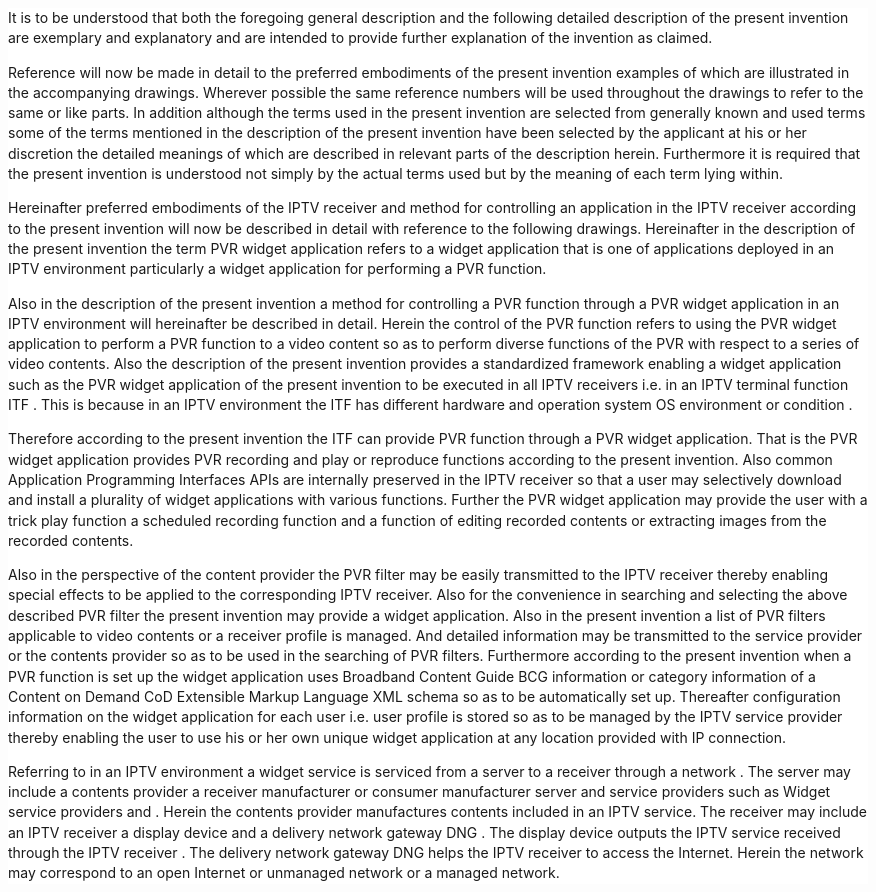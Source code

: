 It is to be understood that both the foregoing general description and the following detailed description of the present invention are exemplary and explanatory and are intended to provide further explanation of the invention as claimed.

Reference will now be made in detail to the preferred embodiments of the present invention examples of which are illustrated in the accompanying drawings. Wherever possible the same reference numbers will be used throughout the drawings to refer to the same or like parts. In addition although the terms used in the present invention are selected from generally known and used terms some of the terms mentioned in the description of the present invention have been selected by the applicant at his or her discretion the detailed meanings of which are described in relevant parts of the description herein. Furthermore it is required that the present invention is understood not simply by the actual terms used but by the meaning of each term lying within.

Hereinafter preferred embodiments of the IPTV receiver and method for controlling an application in the IPTV receiver according to the present invention will now be described in detail with reference to the following drawings. Hereinafter in the description of the present invention the term PVR widget application refers to a widget application that is one of applications deployed in an IPTV environment particularly a widget application for performing a PVR function.

Also in the description of the present invention a method for controlling a PVR function through a PVR widget application in an IPTV environment will hereinafter be described in detail. Herein the control of the PVR function refers to using the PVR widget application to perform a PVR function to a video content so as to perform diverse functions of the PVR with respect to a series of video contents. Also the description of the present invention provides a standardized framework enabling a widget application such as the PVR widget application of the present invention to be executed in all IPTV receivers i.e. in an IPTV terminal function ITF . This is because in an IPTV environment the ITF has different hardware and operation system OS environment or condition .

Therefore according to the present invention the ITF can provide PVR function through a PVR widget application. That is the PVR widget application provides PVR recording and play or reproduce functions according to the present invention. Also common Application Programming Interfaces APIs are internally preserved in the IPTV receiver so that a user may selectively download and install a plurality of widget applications with various functions. Further the PVR widget application may provide the user with a trick play function a scheduled recording function and a function of editing recorded contents or extracting images from the recorded contents.

Also in the perspective of the content provider the PVR filter may be easily transmitted to the IPTV receiver thereby enabling special effects to be applied to the corresponding IPTV receiver. Also for the convenience in searching and selecting the above described PVR filter the present invention may provide a widget application. Also in the present invention a list of PVR filters applicable to video contents or a receiver profile is managed. And detailed information may be transmitted to the service provider or the contents provider so as to be used in the searching of PVR filters. Furthermore according to the present invention when a PVR function is set up the widget application uses Broadband Content Guide BCG information or category information of a Content on Demand CoD Extensible Markup Language XML schema so as to be automatically set up. Thereafter configuration information on the widget application for each user i.e. user profile is stored so as to be managed by the IPTV service provider thereby enabling the user to use his or her own unique widget application at any location provided with IP connection.

Referring to in an IPTV environment a widget service is serviced from a server to a receiver through a network . The server may include a contents provider a receiver manufacturer or consumer manufacturer server and service providers such as Widget service providers and . Herein the contents provider manufactures contents included in an IPTV service. The receiver may include an IPTV receiver a display device and a delivery network gateway DNG . The display device outputs the IPTV service received through the IPTV receiver . The delivery network gateway DNG helps the IPTV receiver to access the Internet. Herein the network may correspond to an open Internet or unmanaged network or a managed network.
